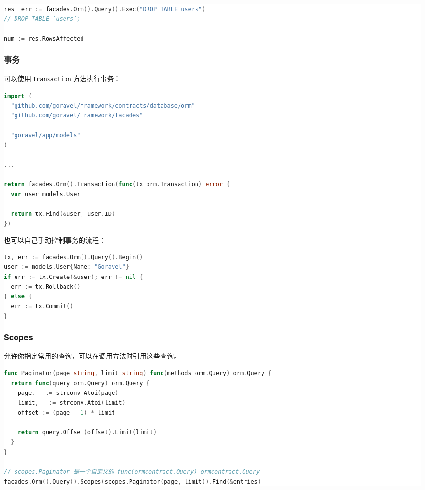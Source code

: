 ```go
res, err := facades.Orm().Query().Exec("DROP TABLE users")
// DROP TABLE `users`;

num := res.RowsAffected
```

### 事务

可以使用 `Transaction` 方法执行事务：

```go
import (
  "github.com/goravel/framework/contracts/database/orm"
  "github.com/goravel/framework/facades"

  "goravel/app/models"
)

...

return facades.Orm().Transaction(func(tx orm.Transaction) error {
  var user models.User

  return tx.Find(&user, user.ID)
})
```

也可以自己手动控制事务的流程：

```go
tx, err := facades.Orm().Query().Begin()
user := models.User{Name: "Goravel"}
if err := tx.Create(&user); err != nil {
  err := tx.Rollback()
} else {
  err := tx.Commit()
}
```

### Scopes

允许你指定常用的查询，可以在调用方法时引用这些查询。

```go
func Paginator(page string, limit string) func(methods orm.Query) orm.Query {
  return func(query orm.Query) orm.Query {
    page, _ := strconv.Atoi(page)
    limit, _ := strconv.Atoi(limit)
    offset := (page - 1) * limit

    return query.Offset(offset).Limit(limit)
  }
}

// scopes.Paginator 是一个自定义的 func(ormcontract.Query) ormcontract.Query
facades.Orm().Query().Scopes(scopes.Paginator(page, limit)).Find(&entries)
```
